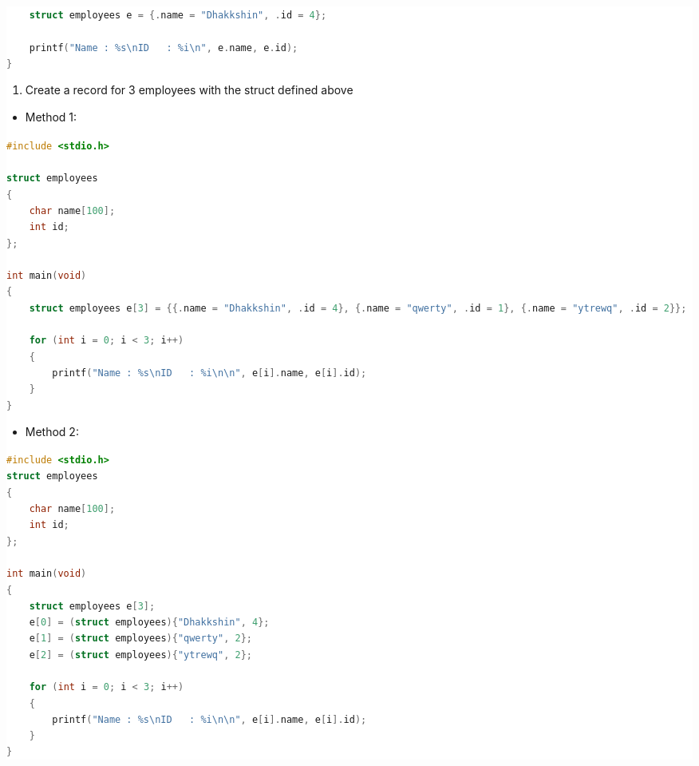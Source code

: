 ```c
    struct employees e = {.name = "Dhakkshin", .id = 4};

    printf("Name : %s\nID   : %i\n", e.name, e.id);
}
```

1. Create a record for 3 employees with the struct defined above

 - Method 1:

```c
#include <stdio.h>

struct employees
{
    char name[100];
    int id;
};

int main(void)
{
    struct employees e[3] = {{.name = "Dhakkshin", .id = 4}, {.name = "qwerty", .id = 1}, {.name = "ytrewq", .id = 2}};

    for (int i = 0; i < 3; i++)
    {
        printf("Name : %s\nID   : %i\n\n", e[i].name, e[i].id);
    }
}
```
  - Method 2:

```c
#include <stdio.h>
struct employees
{
    char name[100];
    int id;
};

int main(void)
{
    struct employees e[3];
    e[0] = (struct employees){"Dhakkshin", 4};
    e[1] = (struct employees){"qwerty", 2};
    e[2] = (struct employees){"ytrewq", 2};
    
    for (int i = 0; i < 3; i++)
    {
        printf("Name : %s\nID   : %i\n\n", e[i].name, e[i].id);
    }
}
```
